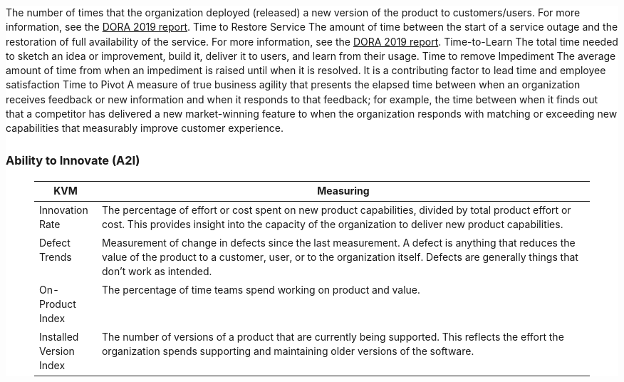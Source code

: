 <td>The number of times that the organization deployed (released) a new version of the product to customers/users. For more information, see the <a href="https://www.devops-research.com/research.html#reports">DORA 2019 report</a>.</td>
</tr>
<tr>
<td>Time to Restore Service</td>
<td>The amount of time between the start of a service outage and the restoration of full availability of the service. For more information, see the <a href="https://www.devops-research.com/research.html#reports">DORA 2019 report</a>.</td>
</tr>
<tr>
<td>Time-to-Learn</td>
<td>The total time needed to sketch an idea or improvement, build it, deliver it to users, and learn from their usage.</td>
</tr>
<tr>
<td>Time to remove Impediment</td>
<td>The average amount of time from when an impediment is raised until when it is resolved. It is a contributing factor to lead time and employee satisfaction</td>
</tr>
<tr>
<td>Time to Pivot</td>
<td>A measure of true business agility that presents the elapsed time between when an organization receives feedback or new information and when it responds to that feedback; for example, the time between when it finds out that a competitor has delivered a new market-winning feature to when the organization responds with matching or exceeding new capabilities that measurably improve customer experience.</td>
</tr>
</tbody>
</table>
</figure>

<h3 id="h-ability-to-innovate-a2i-1">Ability to Innovate (A2I)</h3>

<figure>
<table>
<thead>
<tr>
<th>KVM</th>
<th>Measuring</th>
</tr>
</thead>
<tbody>
<tr>
<td>Innovation Rate</td>
<td>The percentage of effort or cost spent on new product capabilities, divided by total product effort or cost. This provides insight into the capacity of the organization to deliver new product capabilities.</td>
</tr>
<tr>
<td>Defect Trends</td>
<td>Measurement of change in defects since the last measurement. A defect is anything that reduces the value of the product to a customer, user, or to the organization itself. Defects are generally things that don’t work as intended.</td>
</tr>
<tr>
<td>On-Product Index</td>
<td>The percentage of time teams spend working on product and value.</td>
</tr>
<tr>
<td>Installed Version Index</td>
<td>The number of versions of a product that are currently being supported. This reflects the effort the organization spends supporting and maintaining older versions of the software.</td>
</tr>